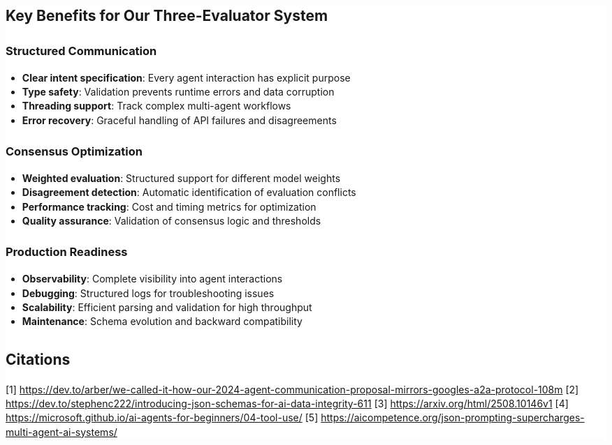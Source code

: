 ## Key Benefits for Our Three-Evaluator System

### Structured Communication
- **Clear intent specification**: Every agent interaction has explicit purpose
- **Type safety**: Validation prevents runtime errors and data corruption
- **Threading support**: Track complex multi-agent workflows
- **Error recovery**: Graceful handling of API failures and disagreements

### Consensus Optimization
- **Weighted evaluation**: Structured support for different model weights
- **Disagreement detection**: Automatic identification of evaluation conflicts
- **Performance tracking**: Cost and timing metrics for optimization
- **Quality assurance**: Validation of consensus logic and thresholds

### Production Readiness
- **Observability**: Complete visibility into agent interactions
- **Debugging**: Structured logs for troubleshooting issues
- **Scalability**: Efficient parsing and validation for high throughput
- **Maintenance**: Schema evolution and backward compatibility

## Citations
[1] https://dev.to/arber/we-called-it-how-our-2024-agent-communication-proposal-mirrors-googles-a2a-protocol-108m
[2] https://dev.to/stephenc222/introducing-json-schemas-for-ai-data-integrity-611
[3] https://arxiv.org/html/2508.10146v1
[4] https://microsoft.github.io/ai-agents-for-beginners/04-tool-use/
[5] https://aicompetence.org/json-prompting-supercharges-multi-agent-ai-systems/
